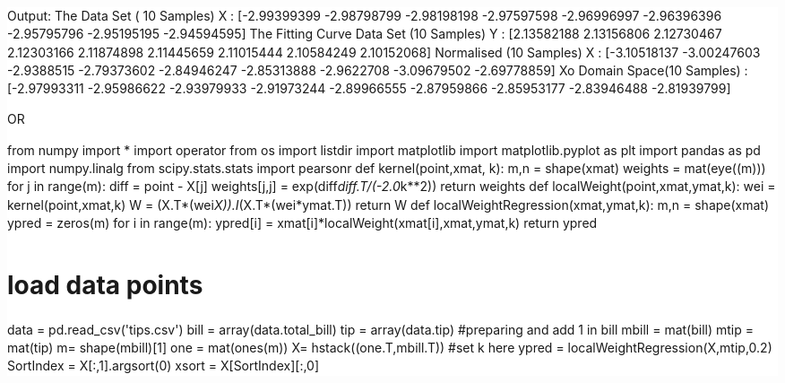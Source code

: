 Output:
The Data Set ( 10 Samples) X :
[-2.99399399 -2.98798799 -2.98198198 -2.97597598 -2.96996997 -2.96396396
-2.95795796 -2.95195195 -2.94594595]
The Fitting Curve Data Set (10 Samples) Y :
[2.13582188 2.13156806 2.12730467 2.12303166 2.11874898 2.11445659
2.11015444 2.10584249 2.10152068]
Normalised (10 Samples) X :
[-3.10518137 -3.00247603 -2.9388515 -2.79373602 -2.84946247 -2.85313888
-2.9622708 -3.09679502 -2.69778859]
Xo Domain Space(10 Samples) :
[-2.97993311 -2.95986622 -2.93979933 -2.91973244 -2.89966555 -2.87959866
-2.85953177 -2.83946488 -2.81939799]

OR

from numpy import *
import operator
from os import listdir
import matplotlib
import matplotlib.pyplot as plt
import pandas as pd
import numpy.linalg 
from scipy.stats.stats import pearsonr
def kernel(point,xmat, k):
 m,n = shape(xmat)
 weights = mat(eye((m)))
 for j in range(m):
 diff = point - X[j]
 weights[j,j] = exp(diff*diff.T/(-2.0*k**2))
 return weights
def localWeight(point,xmat,ymat,k):
 wei = kernel(point,xmat,k)
 W = (X.T*(wei*X)).I*(X.T*(wei*ymat.T))
 return W
 def localWeightRegression(xmat,ymat,k):
 m,n = shape(xmat)
 ypred = zeros(m)
 for i in range(m):
 ypred[i] = xmat[i]*localWeight(xmat[i],xmat,ymat,k)
 return ypred
# load data points
data = pd.read_csv('tips.csv')
bill = array(data.total_bill)
tip = array(data.tip)
#preparing and add 1 in bill
mbill = mat(bill)
mtip = mat(tip)
m= shape(mbill)[1]
one = mat(ones(m))
X= hstack((one.T,mbill.T))
#set k here
ypred = localWeightRegression(X,mtip,0.2)
SortIndex = X[:,1].argsort(0)
xsort = X[SortIndex][:,0]
 